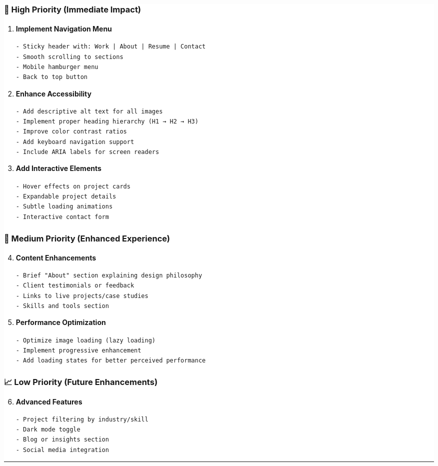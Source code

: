 ### 🚀 High Priority (Immediate Impact)

1. **Implement Navigation Menu**
   ```
   - Sticky header with: Work | About | Resume | Contact
   - Smooth scrolling to sections
   - Mobile hamburger menu
   - Back to top button
   ```

2. **Enhance Accessibility**
   ```
   - Add descriptive alt text for all images
   - Implement proper heading hierarchy (H1 → H2 → H3)
   - Improve color contrast ratios
   - Add keyboard navigation support
   - Include ARIA labels for screen readers
   ```

3. **Add Interactive Elements**
   ```
   - Hover effects on project cards
   - Expandable project details
   - Subtle loading animations
   - Interactive contact form
   ```

### 🎯 Medium Priority (Enhanced Experience)

4. **Content Enhancements**
   ```
   - Brief "About" section explaining design philosophy
   - Client testimonials or feedback
   - Links to live projects/case studies
   - Skills and tools section
   ```

5. **Performance Optimization**
   ```
   - Optimize image loading (lazy loading)
   - Implement progressive enhancement
   - Add loading states for better perceived performance
   ```

### 📈 Low Priority (Future Enhancements)

6. **Advanced Features**
   ```
   - Project filtering by industry/skill
   - Dark mode toggle
   - Blog or insights section
   - Social media integration
   ```

---
